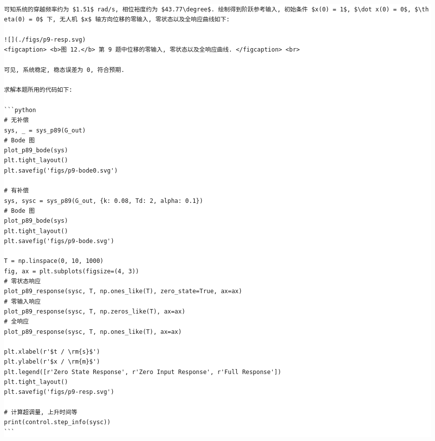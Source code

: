     可知系统的穿越频率约为 $1.51$ rad/s, 相位裕度约为 $43.77\degree$. 绘制得到阶跃参考输入, 初始条件 $x(0) = 1$, $\dot x(0) = 0$, $\theta(0) = 0$ 下, 无人机 $x$ 轴方向位移的零输入, 零状态以及全响应曲线如下:

    ![](./figs/p9-resp.svg)
    <figcaption> <b>图 12.</b> 第 9 题中位移的零输入, 零状态以及全响应曲线. </figcaption> <br>

    可见, 系统稳定, 稳态误差为 0, 符合预期.

    求解本题所用的代码如下:

    ```python
    # 无补偿
    sys, _ = sys_p89(G_out)
    # Bode 图
    plot_p89_bode(sys)
    plt.tight_layout()
    plt.savefig('figs/p9-bode0.svg')

    # 有补偿
    sys, sysc = sys_p89(G_out, {k: 0.08, Td: 2, alpha: 0.1})
    # Bode 图
    plot_p89_bode(sys)
    plt.tight_layout()
    plt.savefig('figs/p9-bode.svg')

    T = np.linspace(0, 10, 1000)
    fig, ax = plt.subplots(figsize=(4, 3))
    # 零状态响应
    plot_p89_response(sysc, T, np.ones_like(T), zero_state=True, ax=ax)
    # 零输入响应
    plot_p89_response(sysc, T, np.zeros_like(T), ax=ax)
    # 全响应
    plot_p89_response(sysc, T, np.ones_like(T), ax=ax)

    plt.xlabel(r'$t / \rm{s}$')
    plt.ylabel(r'$x / \rm{m}$')
    plt.legend([r'Zero State Response', r'Zero Input Response', r'Full Response'])
    plt.tight_layout()
    plt.savefig('figs/p9-resp.svg')

    # 计算超调量, 上升时间等
    print(control.step_info(sysc))
    ```
